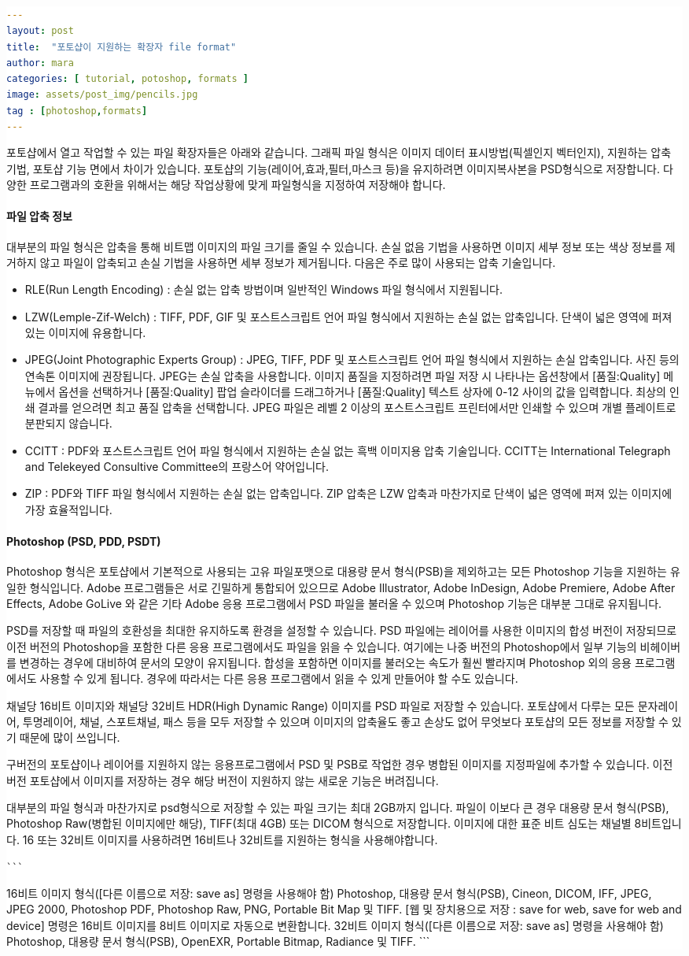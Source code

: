 ```yaml
---
layout: post
title:  "포토샵이 지원하는 확장자 file format"
author: mara
categories: [ tutorial, potoshop, formats ]
image: assets/post_img/pencils.jpg
tag : [photoshop,formats]
---
```


포토샵에서 열고 작업할 수 있는 파일 확장자들은 아래와 같습니다. 그래픽 파일 형식은 이미지 데이터 표시방법(픽셀인지 벡터인지), 지원하는 압축 기법, 포토샵 기능 면에서 차이가 있습니다. 포토샵의 기능(레이어,효과,필터,마스크 등)을 유지하려면 이미지복사본을 PSD형식으로 저장합니다. 다양한 프로그램과의 호환을 위해서는 해당 작업상황에 맞게 파일형식을 지정하여 저장해야 합니다.

#### 파일 압축 정보
대부분의 파일 형식은 압축을 통해 비트맵 이미지의 파일 크기를 줄일 수 있습니다. 손실 없음 기법을 사용하면 이미지 세부 정보 또는 색상 정보를 제거하지 않고 파일이 압축되고 손실 기법을 사용하면 세부 정보가 제거됩니다. 다음은 주로 많이 사용되는 압축 기술입니다.

+ RLE(Run Length Encoding) : 손실 없는 압축 방법이며 일반적인 Windows 파일 형식에서 지원됩니다.

+ LZW(Lemple-Zif-Welch) : TIFF, PDF, GIF 및 포스트스크립트 언어 파일 형식에서 지원하는 손실 없는 압축입니다. 단색이 넓은 영역에 퍼져 있는 이미지에 유용합니다.

+ JPEG(Joint Photographic Experts Group) : JPEG, TIFF, PDF 및 포스트스크립트 언어 파일 형식에서 지원하는 손실 압축입니다. 사진 등의 연속톤 이미지에 권장됩니다. JPEG는 손실 압축을 사용합니다. 이미지 품질을 지정하려면 파일 저장 시 나타나는 옵션창에서 [품질:Quality] 메뉴에서 옵션을 선택하거나 [품질:Quality] 팝업 슬라이더를 드래그하거나 [품질:Quality] 텍스트 상자에 0-12 사이의 값을 입력합니다. 최상의 인쇄 결과를 얻으려면 최고 품질 압축을 선택합니다. JPEG 파일은 레벨 2 이상의 포스트스크립트 프린터에서만 인쇄할 수 있으며 개별 플레이트로 분판되지 않습니다.

+ CCITT : PDF와 포스트스크립트 언어 파일 형식에서 지원하는 손실 없는 흑백 이미지용 압축 기술입니다. CCITT는 International Telegraph and Telekeyed Consultive Committee의 프랑스어 약어입니다.

+ ZIP : PDF와 TIFF 파일 형식에서 지원하는 손실 없는 압축입니다. ZIP 압축은 LZW 압축과 마찬가지로 단색이 넓은 영역에 퍼져 있는 이미지에 가장 효율적입니다.

#### Photoshop (PSD, PDD, PSDT)
Photoshop 형식은 포토샵에서 기본적으로 사용되는 고유 파일포맷으로 대용량 문서 형식(PSB)을 제외하고는 모든 Photoshop 기능을 지원하는 유일한 형식입니다. Adobe 프로그램들은 서로 긴밀하게 통합되어 있으므로 Adobe Illustrator, Adobe InDesign, Adobe Premiere, Adobe After Effects, Adobe GoLive 와 같은 기타 Adobe 응용 프로그램에서 PSD 파일을 불러올 수 있으며 Photoshop 기능은 대부분 그대로 유지됩니다.

PSD를 저장할 때 파일의 호환성을 최대한 유지하도록 환경을 설정할 수 있습니다. PSD 파일에는 레이어를 사용한 이미지의 합성 버전이 저장되므로 이전 버전의 Photoshop을 포함한 다른 응용 프로그램에서도 파일을 읽을 수 있습니다. 여기에는 나중 버전의 Photoshop에서 일부 기능의 비헤이버를 변경하는 경우에 대비하여 문서의 모양이 유지됩니다. 합성을 포함하면 이미지를 불러오는 속도가 훨씬 빨라지며 Photoshop 외의 응용 프로그램에서도 사용할 수 있게 됩니다. 경우에 따라서는 다른 응용 프로그램에서 읽을 수 있게 만들어야 할 수도 있습니다.

채널당 16비트 이미지와 채널당 32비트 HDR(High Dynamic Range) 이미지를 PSD 파일로 저장할 수 있습니다.
포토샵에서 다루는 모든 문자레이어, 투명레이어, 채널, 스포트채널, 패스 등을 모두 저장할 수 있으며 이미지의 압축율도 좋고 손상도 없어 무엇보다 포토샵의 모든 정보를 저장할 수 있기 때문에 많이 쓰입니다.

구버전의 포토샵이나 레이어를 지원하지 않는 응용프로그램에서 PSD 및 PSB로 작업한 경우 병합된 이미지를 지정파일에 추가할 수 있습니다. 이전버전 포토샵에서 이미지를 저장하는 경우 해당 버전이 지원하지 않는 새로운 기능은 버려집니다.

대부분의 파일 형식과 마찬가지로 psd형식으로 저장할 수 있는 파일 크기는 최대 2GB까지 입니다. 파일이 이보다 큰 경우 대용량 문서 형식(PSB), Photoshop Raw(병합된 이미지에만 해당), TIFF(최대 4GB) 또는 DICOM 형식으로 저장합니다.
이미지에 대한 표준 비트 심도는 채널별 8비트입니다. 16 또는 32비트 이미지를 사용하려면 16비트나 32비트를 지원하는 형식을 사용해야합니다.

	```
16비트 이미지 형식([다른 이름으로 저장: save as] 명령을 사용해야 함)
Photoshop, 대용량 문서 형식(PSB), Cineon, DICOM, IFF, JPEG, JPEG 2000, Photoshop PDF, Photoshop Raw, PNG, Portable Bit Map 및 TIFF.
[웹 및 장치용으로 저장 : save for web, save for web and device] 명령은 16비트 이미지를 8비트 이미지로 자동으로 변환합니다.
32비트 이미지 형식([다른 이름으로 저장: save as] 명령을 사용해야 함)
Photoshop, 대용량 문서 형식(PSB), OpenEXR, Portable Bitmap, Radiance 및 TIFF.
	```
